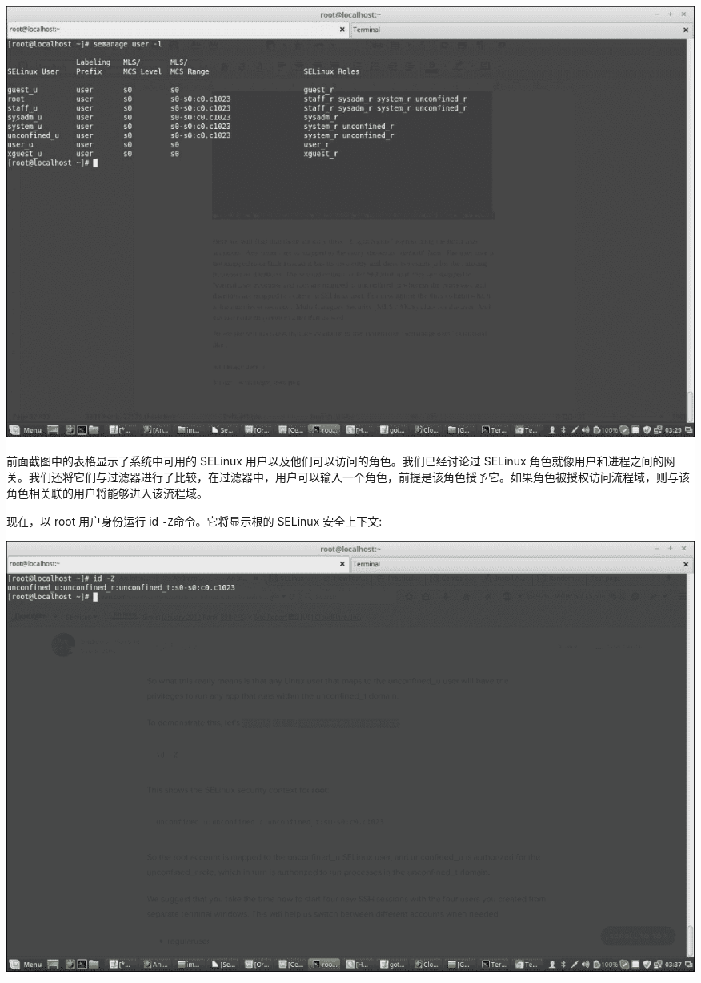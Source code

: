 ![SELinux users](img/00040.jpeg)

前面截图中的表格显示了系统中可用的 SELinux 用户以及他们可以访问的角色。我们已经讨论过 SELinux 角色就像用户和进程之间的网关。我们还将它们与过滤器进行了比较，在过滤器中，用户可以输入一个角色，前提是该角色授予它。如果角色被授权访问流程域，则与该角色相关联的用户将能够进入该流程域。

现在，以 root 用户身份运行 id `-Z`命令。它将显示根的 SELinux 安全上下文:

![SELinux users](img/00041.jpeg)
